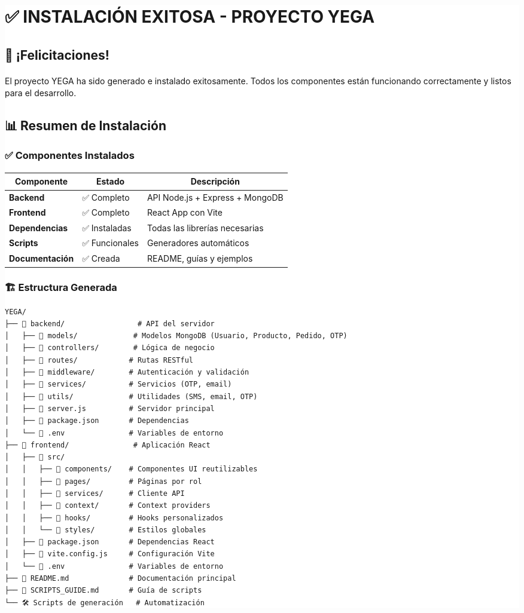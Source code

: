 # ✅ INSTALACIÓN EXITOSA - PROYECTO YEGA

## 🎉 ¡Felicitaciones!

El proyecto YEGA ha sido generado e instalado exitosamente. Todos los componentes están funcionando correctamente y listos para el desarrollo.

## 📊 Resumen de Instalación

### ✅ Componentes Instalados

| Componente | Estado | Descripción |
|------------|--------|-------------|
| **Backend** | ✅ Completo | API Node.js + Express + MongoDB |
| **Frontend** | ✅ Completo | React App con Vite |
| **Dependencias** | ✅ Instaladas | Todas las librerías necesarias |
| **Scripts** | ✅ Funcionales | Generadores automáticos |
| **Documentación** | ✅ Creada | README, guías y ejemplos |

### 🏗️ Estructura Generada

```
YEGA/
├── 📁 backend/                 # API del servidor
│   ├── 📁 models/             # Modelos MongoDB (Usuario, Producto, Pedido, OTP)
│   ├── 📁 controllers/        # Lógica de negocio
│   ├── 📁 routes/            # Rutas RESTful
│   ├── 📁 middleware/        # Autenticación y validación
│   ├── 📁 services/          # Servicios (OTP, email)
│   ├── 📁 utils/             # Utilidades (SMS, email, OTP)
│   ├── 📄 server.js          # Servidor principal
│   ├── 📄 package.json       # Dependencias
│   └── 📄 .env               # Variables de entorno
├── 📁 frontend/               # Aplicación React
│   ├── 📁 src/
│   │   ├── 📁 components/    # Componentes UI reutilizables
│   │   ├── 📁 pages/         # Páginas por rol
│   │   ├── 📁 services/      # Cliente API
│   │   ├── 📁 context/       # Context providers
│   │   ├── 📁 hooks/         # Hooks personalizados
│   │   └── 📁 styles/        # Estilos globales
│   ├── 📄 package.json       # Dependencias React
│   ├── 📄 vite.config.js     # Configuración Vite
│   └── 📄 .env               # Variables de entorno
├── 📄 README.md              # Documentación principal
├── 📄 SCRIPTS_GUIDE.md       # Guía de scripts
└── 🛠️ Scripts de generación   # Automatización
```
